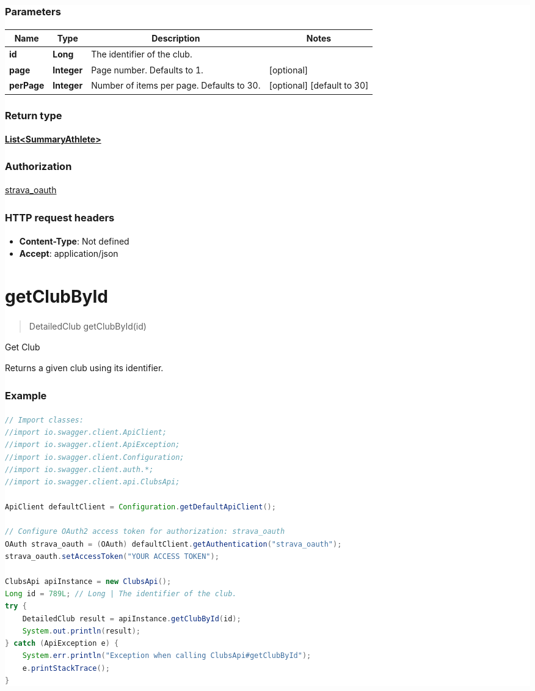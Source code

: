 ### Parameters

Name | Type | Description  | Notes
------------- | ------------- | ------------- | -------------
 **id** | **Long**| The identifier of the club. |
 **page** | **Integer**| Page number. Defaults to 1. | [optional]
 **perPage** | **Integer**| Number of items per page. Defaults to 30. | [optional] [default to 30]

### Return type

[**List&lt;SummaryAthlete&gt;**](SummaryAthlete.md)

### Authorization

[strava_oauth](../README.md#strava_oauth)

### HTTP request headers

 - **Content-Type**: Not defined
 - **Accept**: application/json

<a name="getClubById"></a>
# **getClubById**
> DetailedClub getClubById(id)

Get Club

Returns a given club using its identifier.

### Example
```java
// Import classes:
//import io.swagger.client.ApiClient;
//import io.swagger.client.ApiException;
//import io.swagger.client.Configuration;
//import io.swagger.client.auth.*;
//import io.swagger.client.api.ClubsApi;

ApiClient defaultClient = Configuration.getDefaultApiClient();

// Configure OAuth2 access token for authorization: strava_oauth
OAuth strava_oauth = (OAuth) defaultClient.getAuthentication("strava_oauth");
strava_oauth.setAccessToken("YOUR ACCESS TOKEN");

ClubsApi apiInstance = new ClubsApi();
Long id = 789L; // Long | The identifier of the club.
try {
    DetailedClub result = apiInstance.getClubById(id);
    System.out.println(result);
} catch (ApiException e) {
    System.err.println("Exception when calling ClubsApi#getClubById");
    e.printStackTrace();
}
```
